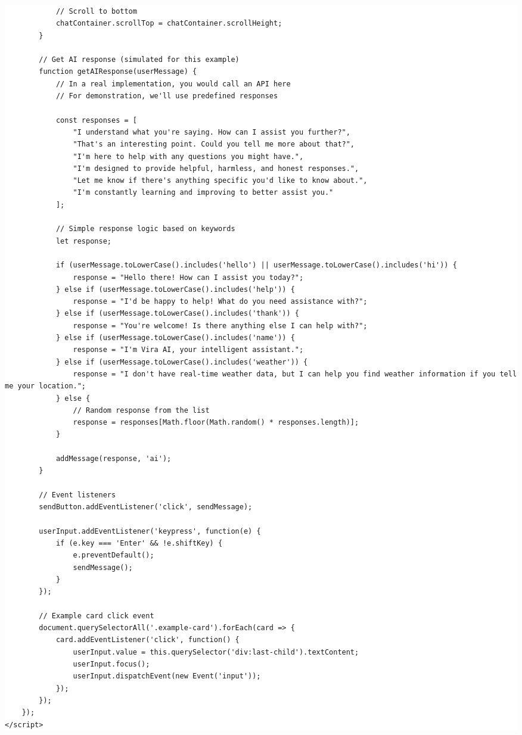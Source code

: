                 // Scroll to bottom
                chatContainer.scrollTop = chatContainer.scrollHeight;
            }
            
            // Get AI response (simulated for this example)
            function getAIResponse(userMessage) {
                // In a real implementation, you would call an API here
                // For demonstration, we'll use predefined responses
                
                const responses = [
                    "I understand what you're saying. How can I assist you further?",
                    "That's an interesting point. Could you tell me more about that?",
                    "I'm here to help with any questions you might have.",
                    "I'm designed to provide helpful, harmless, and honest responses.",
                    "Let me know if there's anything specific you'd like to know about.",
                    "I'm constantly learning and improving to better assist you."
                ];
                
                // Simple response logic based on keywords
                let response;
                
                if (userMessage.toLowerCase().includes('hello') || userMessage.toLowerCase().includes('hi')) {
                    response = "Hello there! How can I assist you today?";
                } else if (userMessage.toLowerCase().includes('help')) {
                    response = "I'd be happy to help! What do you need assistance with?";
                } else if (userMessage.toLowerCase().includes('thank')) {
                    response = "You're welcome! Is there anything else I can help with?";
                } else if (userMessage.toLowerCase().includes('name')) {
                    response = "I'm Vira AI, your intelligent assistant.";
                } else if (userMessage.toLowerCase().includes('weather')) {
                    response = "I don't have real-time weather data, but I can help you find weather information if you tell me your location.";
                } else {
                    // Random response from the list
                    response = responses[Math.floor(Math.random() * responses.length)];
                }
                
                addMessage(response, 'ai');
            }
            
            // Event listeners
            sendButton.addEventListener('click', sendMessage);
            
            userInput.addEventListener('keypress', function(e) {
                if (e.key === 'Enter' && !e.shiftKey) {
                    e.preventDefault();
                    sendMessage();
                }
            });
            
            // Example card click event
            document.querySelectorAll('.example-card').forEach(card => {
                card.addEventListener('click', function() {
                    userInput.value = this.querySelector('div:last-child').textContent;
                    userInput.focus();
                    userInput.dispatchEvent(new Event('input'));
                });
            });
        });
    </script>
</body>
</html>
